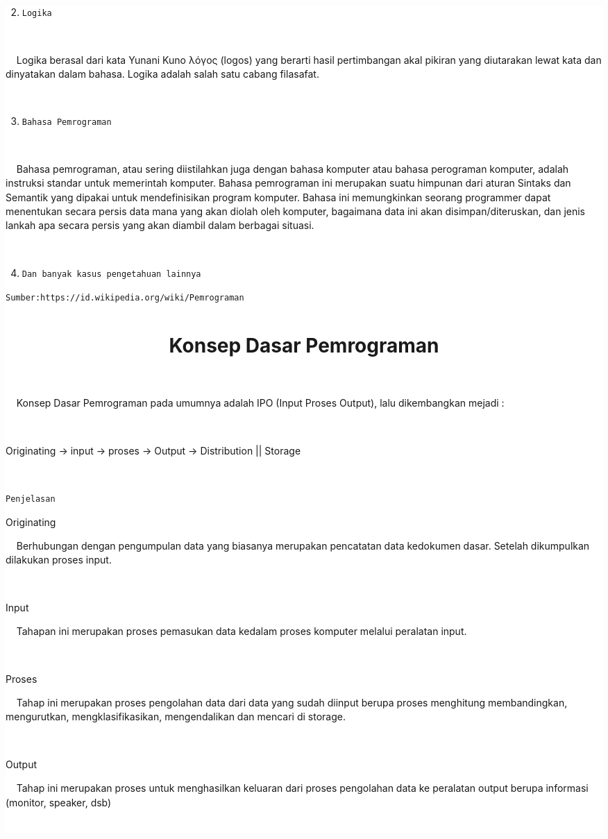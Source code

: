 2) `Logika`

<br>
<p class="justify">&nbsp; &nbsp; Logika berasal dari kata Yunani Kuno λόγος (logos) yang berarti hasil pertimbangan akal pikiran yang diutarakan lewat kata dan dinyatakan dalam bahasa. Logika adalah salah satu cabang filasafat.</p>
<br>

3) `Bahasa Pemrograman`

<br>
 <p class="justify">&nbsp; &nbsp; Bahasa pemrograman, atau sering diistilahkan juga dengan bahasa komputer atau bahasa perograman komputer, adalah instruksi standar untuk memerintah komputer. Bahasa pemrograman ini merupakan suatu himpunan dari aturan Sintaks dan Semantik yang dipakai untuk mendefinisikan program komputer. Bahasa ini memungkinkan seorang programmer dapat menentukan secara persis data mana yang akan diolah oleh komputer, bagaimana data ini akan disimpan/diteruskan, dan jenis lankah apa secara persis yang akan diambil dalam berbagai situasi.</p>
<br>

4) `Dan banyak kasus pengetahuan lainnya`

`Sumber:https://id.wikipedia.org/wiki/Pemrograman`

<h1 align="center">Konsep Dasar Pemrograman</h1>
<br>
<p class="justify">&nbsp; &nbsp; Konsep Dasar Pemrograman pada umumnya adalah IPO (Input Proses Output), lalu dikembangkan mejadi :</p>
<br>
<p>Originating -> input -> proses -> Output -> Distribution
|| Storage</p>
<br>

`Penjelasan`

Originating

<p class="justify">&nbsp; &nbsp; Berhubungan dengan pengumpulan data yang biasanya merupakan pencatatan data kedokumen dasar. Setelah dikumpulkan dilakukan proses input.</p>
<br>

Input

<p class="justify">&nbsp; &nbsp;  Tahapan ini merupakan proses pemasukan data kedalam proses komputer melalui peralatan input.</p>
<br>

Proses

<p class="justify">&nbsp; &nbsp; Tahap ini merupakan proses pengolahan data dari data yang sudah diinput berupa proses    menghitung membandingkan, mengurutkan, mengklasifikasikan, mengendalikan dan mencari di storage.</p>
<br>

Output

<p class="justify">&nbsp; &nbsp; Tahap ini merupakan proses untuk menghasilkan keluaran dari proses pengolahan data ke peralatan output berupa informasi (monitor, speaker, dsb)</p>
<br>
